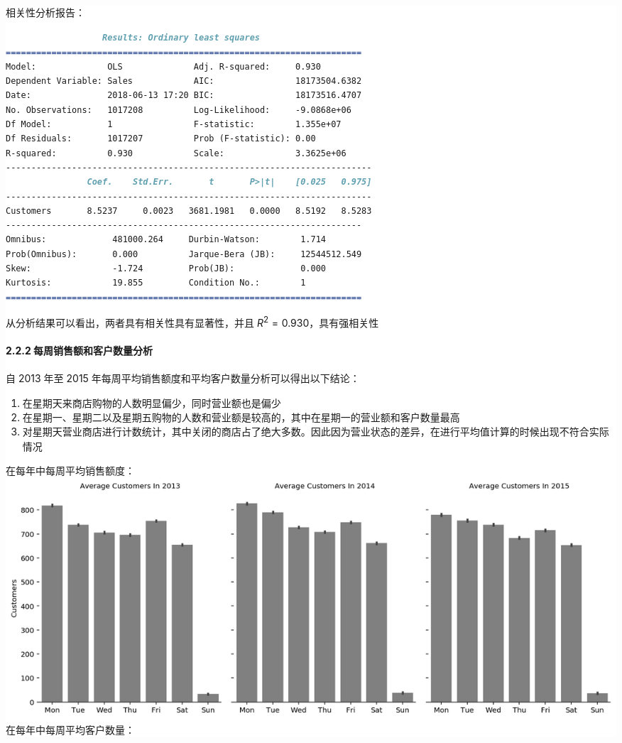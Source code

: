 















相关性分析报告：

```markdown
                   Results: Ordinary least squares
======================================================================
Model:              OLS              Adj. R-squared:     0.930
Dependent Variable: Sales            AIC:                18173504.6382
Date:               2018-06-13 17:20 BIC:                18173516.4707
No. Observations:   1017208          Log-Likelihood:     -9.0868e+06
Df Model:           1                F-statistic:        1.355e+07
Df Residuals:       1017207          Prob (F-statistic): 0.00
R-squared:          0.930            Scale:              3.3625e+06
------------------------------------------------------------------------
                Coef.    Std.Err.       t       P>|t|    [0.025   0.975]
------------------------------------------------------------------------
Customers       8.5237     0.0023   3681.1981   0.0000   8.5192   8.5283
----------------------------------------------------------------------
Omnibus:             481000.264     Durbin-Watson:        1.714
Prob(Omnibus):       0.000          Jarque-Bera (JB):     12544512.549
Skew:                -1.724         Prob(JB):             0.000
Kurtosis:            19.855         Condition No.:        1
======================================================================
```
从分析结果可以看出，两者具有相关性具有显著性，并且 $R^2=0.930$，具有强相关性



#### 2.2.2 每周销售额和客户数量分析

自 2013 年至 2015 年每周平均销售额度和平均客户数量分析可以得出以下结论：

1. 在星期天来商店购物的人数明显偏少，同时营业额也是偏少
2. 在星期一、星期二以及星期五购物的人数和营业额是较高的，其中在星期一的营业额和客户数量最高
3. 对星期天营业商店进行计数统计，其中关闭的商店占了绝大多数。因此因为营业状态的差异，在进行平均值计算的时候出现不符合实际情况

在每年中每周平均销售额度：
![](./img/average_customers_every_year_week.png)
在每年中每周平均客户数量：